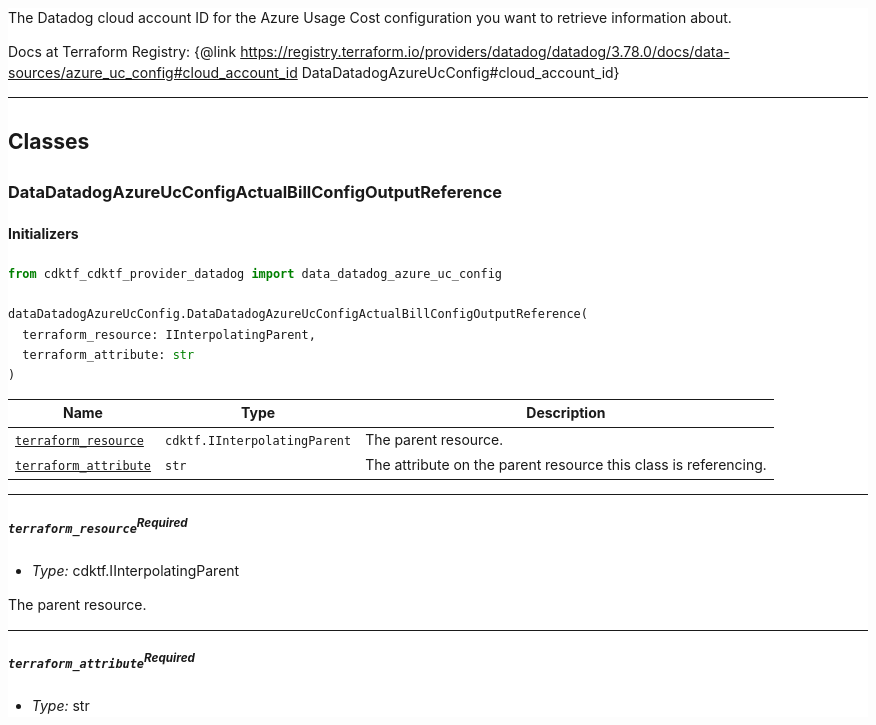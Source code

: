 The Datadog cloud account ID for the Azure Usage Cost configuration you want to retrieve information about.

Docs at Terraform Registry: {@link https://registry.terraform.io/providers/datadog/datadog/3.78.0/docs/data-sources/azure_uc_config#cloud_account_id DataDatadogAzureUcConfig#cloud_account_id}

---

## Classes <a name="Classes" id="Classes"></a>

### DataDatadogAzureUcConfigActualBillConfigOutputReference <a name="DataDatadogAzureUcConfigActualBillConfigOutputReference" id="@cdktf/provider-datadog.dataDatadogAzureUcConfig.DataDatadogAzureUcConfigActualBillConfigOutputReference"></a>

#### Initializers <a name="Initializers" id="@cdktf/provider-datadog.dataDatadogAzureUcConfig.DataDatadogAzureUcConfigActualBillConfigOutputReference.Initializer"></a>

```python
from cdktf_cdktf_provider_datadog import data_datadog_azure_uc_config

dataDatadogAzureUcConfig.DataDatadogAzureUcConfigActualBillConfigOutputReference(
  terraform_resource: IInterpolatingParent,
  terraform_attribute: str
)
```

| **Name** | **Type** | **Description** |
| --- | --- | --- |
| <code><a href="#@cdktf/provider-datadog.dataDatadogAzureUcConfig.DataDatadogAzureUcConfigActualBillConfigOutputReference.Initializer.parameter.terraformResource">terraform_resource</a></code> | <code>cdktf.IInterpolatingParent</code> | The parent resource. |
| <code><a href="#@cdktf/provider-datadog.dataDatadogAzureUcConfig.DataDatadogAzureUcConfigActualBillConfigOutputReference.Initializer.parameter.terraformAttribute">terraform_attribute</a></code> | <code>str</code> | The attribute on the parent resource this class is referencing. |

---

##### `terraform_resource`<sup>Required</sup> <a name="terraform_resource" id="@cdktf/provider-datadog.dataDatadogAzureUcConfig.DataDatadogAzureUcConfigActualBillConfigOutputReference.Initializer.parameter.terraformResource"></a>

- *Type:* cdktf.IInterpolatingParent

The parent resource.

---

##### `terraform_attribute`<sup>Required</sup> <a name="terraform_attribute" id="@cdktf/provider-datadog.dataDatadogAzureUcConfig.DataDatadogAzureUcConfigActualBillConfigOutputReference.Initializer.parameter.terraformAttribute"></a>

- *Type:* str
